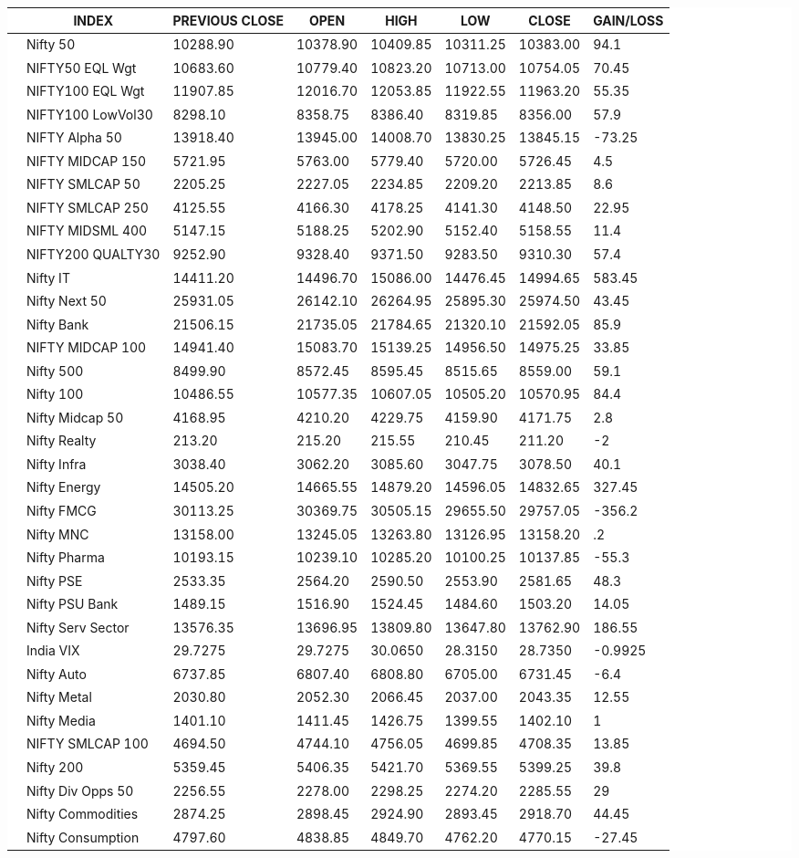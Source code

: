 


|  | INDEX | PREVIOUS CLOSE | OPEN | HIGH | LOW | CLOSE | GAIN/LOSS |
| ----- | ----- | ----- | ----- | ----- | ----- | ----- | ----- |
|  | Nifty 50 | 10288.90 | 10378.90 | 10409.85 | 10311.25 | 10383.00 | 94.1 |
|  | NIFTY50 EQL Wgt | 10683.60 | 10779.40 | 10823.20 | 10713.00 | 10754.05 | 70.45 |
|  | NIFTY100 EQL Wgt | 11907.85 | 12016.70 | 12053.85 | 11922.55 | 11963.20 | 55.35 |
|  | NIFTY100 LowVol30 | 8298.10 | 8358.75 | 8386.40 | 8319.85 | 8356.00 | 57.9 |
|  | NIFTY Alpha 50 | 13918.40 | 13945.00 | 14008.70 | 13830.25 | 13845.15 | -73.25 |
|  | NIFTY MIDCAP 150 | 5721.95 | 5763.00 | 5779.40 | 5720.00 | 5726.45 | 4.5 |
|  | NIFTY SMLCAP 50 | 2205.25 | 2227.05 | 2234.85 | 2209.20 | 2213.85 | 8.6 |
|  | NIFTY SMLCAP 250 | 4125.55 | 4166.30 | 4178.25 | 4141.30 | 4148.50 | 22.95 |
|  | NIFTY MIDSML 400 | 5147.15 | 5188.25 | 5202.90 | 5152.40 | 5158.55 | 11.4 |
|  | NIFTY200 QUALTY30 | 9252.90 | 9328.40 | 9371.50 | 9283.50 | 9310.30 | 57.4 |
|  | Nifty IT | 14411.20 | 14496.70 | 15086.00 | 14476.45 | 14994.65 | 583.45 |
|  | Nifty Next 50 | 25931.05 | 26142.10 | 26264.95 | 25895.30 | 25974.50 | 43.45 |
|  | Nifty Bank | 21506.15 | 21735.05 | 21784.65 | 21320.10 | 21592.05 | 85.9 |
|  | NIFTY MIDCAP 100 | 14941.40 | 15083.70 | 15139.25 | 14956.50 | 14975.25 | 33.85 |
|  | Nifty 500 | 8499.90 | 8572.45 | 8595.45 | 8515.65 | 8559.00 | 59.1 |
|  | Nifty 100 | 10486.55 | 10577.35 | 10607.05 | 10505.20 | 10570.95 | 84.4 |
|  | Nifty Midcap 50 | 4168.95 | 4210.20 | 4229.75 | 4159.90 | 4171.75 | 2.8 |
|  | Nifty Realty | 213.20 | 215.20 | 215.55 | 210.45 | 211.20 | -2 |
|  | Nifty Infra | 3038.40 | 3062.20 | 3085.60 | 3047.75 | 3078.50 | 40.1 |
|  | Nifty Energy | 14505.20 | 14665.55 | 14879.20 | 14596.05 | 14832.65 | 327.45 |
|  | Nifty FMCG | 30113.25 | 30369.75 | 30505.15 | 29655.50 | 29757.05 | -356.2 |
|  | Nifty MNC | 13158.00 | 13245.05 | 13263.80 | 13126.95 | 13158.20 | .2 |
|  | Nifty Pharma | 10193.15 | 10239.10 | 10285.20 | 10100.25 | 10137.85 | -55.3 |
|  | Nifty PSE | 2533.35 | 2564.20 | 2590.50 | 2553.90 | 2581.65 | 48.3 |
|  | Nifty PSU Bank | 1489.15 | 1516.90 | 1524.45 | 1484.60 | 1503.20 | 14.05 |
|  | Nifty Serv Sector | 13576.35 | 13696.95 | 13809.80 | 13647.80 | 13762.90 | 186.55 |
|  | India VIX | 29.7275 | 29.7275 | 30.0650 | 28.3150 | 28.7350 | -0.9925 |
|  | Nifty Auto | 6737.85 | 6807.40 | 6808.80 | 6705.00 | 6731.45 | -6.4 |
|  | Nifty Metal | 2030.80 | 2052.30 | 2066.45 | 2037.00 | 2043.35 | 12.55 |
|  | Nifty Media | 1401.10 | 1411.45 | 1426.75 | 1399.55 | 1402.10 | 1 |
|  | NIFTY SMLCAP 100 | 4694.50 | 4744.10 | 4756.05 | 4699.85 | 4708.35 | 13.85 |
|  | Nifty 200 | 5359.45 | 5406.35 | 5421.70 | 5369.55 | 5399.25 | 39.8 |
|  | Nifty Div Opps 50 | 2256.55 | 2278.00 | 2298.25 | 2274.20 | 2285.55 | 29 |
|  | Nifty Commodities | 2874.25 | 2898.45 | 2924.90 | 2893.45 | 2918.70 | 44.45 |
|  | Nifty Consumption | 4797.60 | 4838.85 | 4849.70 | 4762.20 | 4770.15 | -27.45 |
